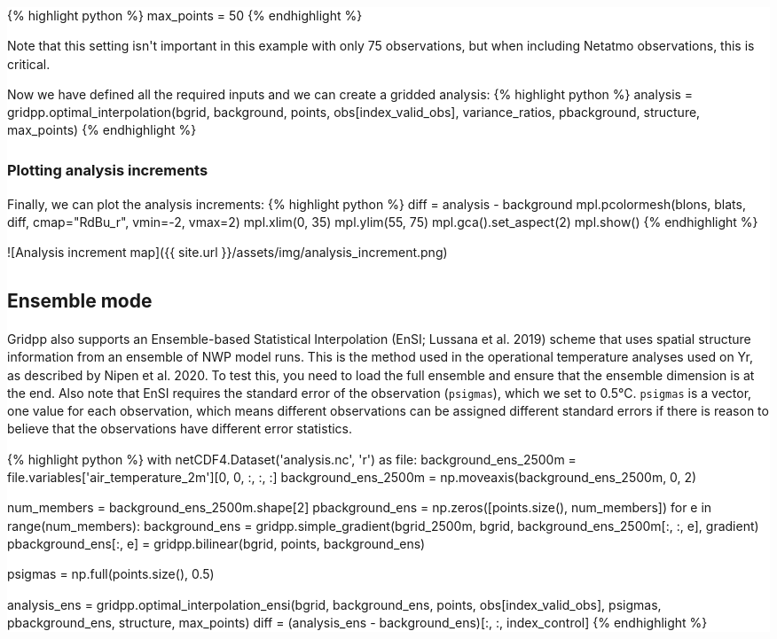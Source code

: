 {% highlight python %}
max_points = 50
{% endhighlight %}

Note that this setting isn't important in this example with only 75 observations, but when including Netatmo
observations, this is critical.

Now we have defined all the required inputs and we can create a gridded analysis:
{% highlight python %}
analysis = gridpp.optimal_interpolation(bgrid, background, points,
        obs[index_valid_obs], variance_ratios, pbackground, structure, max_points)
{% endhighlight %}

### Plotting analysis increments

Finally, we can plot the analysis increments:
{% highlight python %}
diff = analysis - background
mpl.pcolormesh(blons, blats, diff, cmap="RdBu_r", vmin=-2, vmax=2)
mpl.xlim(0, 35)
mpl.ylim(55, 75)
mpl.gca().set_aspect(2)
mpl.show()
{% endhighlight %}

![Analysis increment map]({{ site.url }}/assets/img/analysis_increment.png)

## Ensemble mode

Gridpp also supports an Ensemble-based Statistical Interpolation (EnSI; Lussana et al. 2019) scheme that
uses spatial structure information from an ensemble of NWP model runs. This is the method used in the
operational temperature analyses used on Yr, as described by Nipen et al. 2020. To test this, you need to
load the full ensemble and ensure that the ensemble dimension is at the end. Also note that EnSI requires the
standard error of the observation (`psigmas`), which we set to 0.5&deg;C. `psigmas` is a vector, one value for
each observation, which means different observations can be assigned different standard errors if there is
reason to believe that the observations have different error statistics.

{% highlight python %}
with netCDF4.Dataset('analysis.nc', 'r') as file:
    background_ens_2500m = file.variables['air_temperature_2m'][0, 0, :, :, :]
    background_ens_2500m = np.moveaxis(background_ens_2500m, 0, 2)

num_members = background_ens_2500m.shape[2]
pbackground_ens = np.zeros([points.size(), num_members])
for e in range(num_members):
    background_ens = gridpp.simple_gradient(bgrid_2500m, bgrid, background_ens_2500m[:, :, e], gradient)
    pbackground_ens[:, e] = gridpp.bilinear(bgrid, points, background_ens)

psigmas = np.full(points.size(), 0.5)

analysis_ens = gridpp.optimal_interpolation_ensi(bgrid, background_ens, points,
        obs[index_valid_obs], psigmas, pbackground_ens, structure, max_points)
diff = (analysis_ens - background_ens)[:, :, index_control]
{% endhighlight %}
